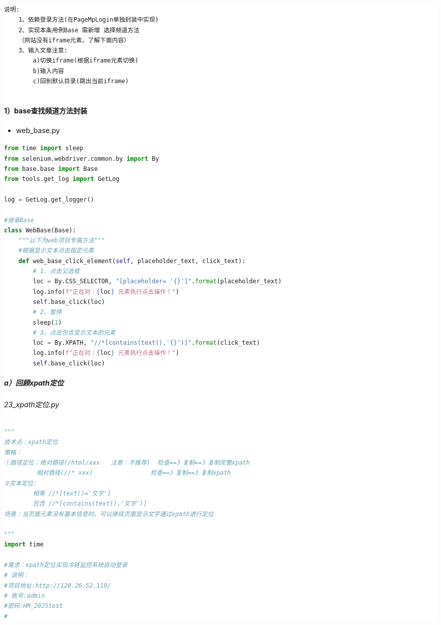 ```
说明:
	1、依赖登录方法(在PageMpLogin单独封装中实现)
	2、实现本条用例Base 需新增 选择频道方法
	（网站没有iframe元素，了解下面内容）
	3、输入文章注意:
		a)切换iframe(根据iframe元素切换)
		b)输入内容
		c)回到默认目录(跳出当前iframe)
		
```



#### 1）base查找频道方法封装

- web_base.py

```python
from time import sleep
from selenium.webdriver.common.by import By
from base.base import Base
from tools.get_log import GetLog

log = GetLog.get_logger()

#继承Base
class WebBase(Base):
    """以下为web项目专属方法"""
    #根据显示文本点击指定元素
    def web_base_click_element(self, placeholder_text, click_text):
        # 1、点击父选框
        loc = By.CSS_SELECTOR, "[placeholder= '{}']".format(placeholder_text)
        log.info(f"正在对：{loc} 元素执行点击操作！")
        self.base_click(loc)
        # 2、暂停
        sleep(1)
        # 3、点击包含显示文本的元素
        loc = By.XPATH, "//*[contains(text(),'{}')]".format(click_text)
        log.info(f"正在对：{loc} 元素执行点击操作！")
        self.base_click(loc)
```

##### a）回顾xpath定位

###### 23_xpath定位.py

```python
"""
技术点：xpath定位
策略：
①路径定位：绝对路径(/html/xxx   注意：不推荐)  检查==》复制==》复制完整xpath
         相对路径(//* xxx)                检查==》复制==》复制xpath
②文本定位:
        相等 //*[text()='文字']
        包含 //*[contains(text(),'文字')]
场景：当页面元素没有基本信息时。可以继续页面显示文字通过xpath进行定位

"""
import time

#需求：xpath定位实现冷链监控系统自动登录
# 说明：
#项目地址:http://120.26.52.119/
# 账号:admin
#密码:HM_2025test
#
```